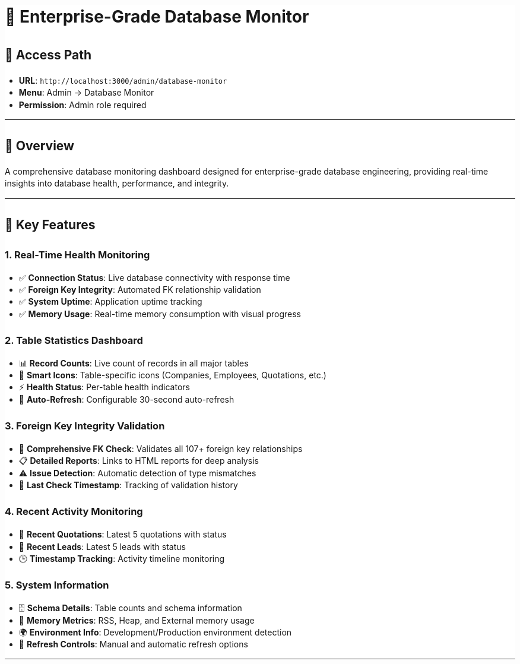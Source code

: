 # 🏢 Enterprise-Grade Database Monitor

## 📍 **Access Path**
- **URL**: `http://localhost:3000/admin/database-monitor`
- **Menu**: Admin → Database Monitor
- **Permission**: Admin role required

---

## 🎯 **Overview**
A comprehensive database monitoring dashboard designed for enterprise-grade database engineering, providing real-time insights into database health, performance, and integrity.

---

## 🚀 **Key Features**

### **1. Real-Time Health Monitoring**
- ✅ **Connection Status**: Live database connectivity with response time
- ✅ **Foreign Key Integrity**: Automated FK relationship validation
- ✅ **System Uptime**: Application uptime tracking
- ✅ **Memory Usage**: Real-time memory consumption with visual progress

### **2. Table Statistics Dashboard**
- 📊 **Record Counts**: Live count of records in all major tables
- 🏢 **Smart Icons**: Table-specific icons (Companies, Employees, Quotations, etc.)
- ⚡ **Health Status**: Per-table health indicators
- 🔄 **Auto-Refresh**: Configurable 30-second auto-refresh

### **3. Foreign Key Integrity Validation**
- 🔗 **Comprehensive FK Check**: Validates all 107+ foreign key relationships
- 📋 **Detailed Reports**: Links to HTML reports for deep analysis
- ⚠️ **Issue Detection**: Automatic detection of type mismatches
- 📅 **Last Check Timestamp**: Tracking of validation history

### **4. Recent Activity Monitoring**
- 📝 **Recent Quotations**: Latest 5 quotations with status
- 👥 **Recent Leads**: Latest 5 leads with status
- 🕒 **Timestamp Tracking**: Activity timeline monitoring

### **5. System Information**
- 🗄️ **Schema Details**: Table counts and schema information
- 💾 **Memory Metrics**: RSS, Heap, and External memory usage
- 🌍 **Environment Info**: Development/Production environment detection
- 🔄 **Refresh Controls**: Manual and automatic refresh options

---
